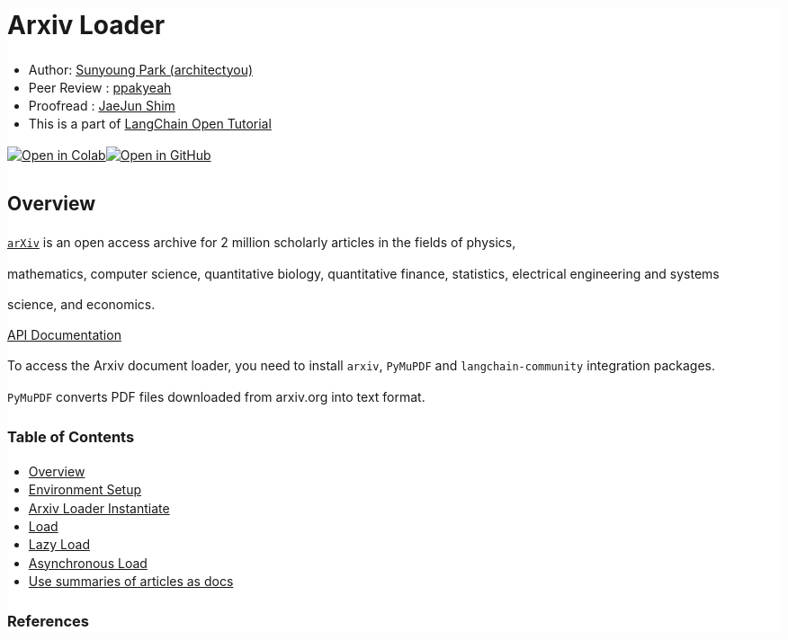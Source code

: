 <style>
.custom {
    background-color: #008d8d;
    color: white;
    padding: 0.25em 0.5em 0.25em 0.5em;
    white-space: pre-wrap;       /* css-3 */
    white-space: -moz-pre-wrap;  /* Mozilla, since 1999 */
    white-space: -pre-wrap;      /* Opera 4-6 */
    white-space: -o-pre-wrap;    /* Opera 7 */
    word-wrap: break-word;
}

pre {
    background-color: #027c7c;
    padding-left: 0.5em;
}

</style>

# Arxiv Loader

- Author: [Sunyoung Park (architectyou)](https://github.com/architectyou)
- Peer Review : [ppakyeah](https://github.com/ppakyeah)
- Proofread : [JaeJun Shim](https://github.com/kkam-dragon)
- This is a part of [LangChain Open Tutorial](https://github.com/LangChain-OpenTutorial/LangChain-OpenTutorial)

[![Open in Colab](https://colab.research.google.com/assets/colab-badge.svg)](https://colab.research.google.com/github/LangChain-OpenTutorial/LangChain-OpenTutorial/blob/main/06-DocumentLoader/10-ArxivLoader.ipynb)[![Open in GitHub](https://img.shields.io/badge/Open%20in%20GitHub-181717?style=flat-square&logo=github&logoColor=white)](https://github.com/LangChain-OpenTutorial/LangChain-OpenTutorial/blob/main/06-DocumentLoader/10-ArxivLoader.ipynb)


## Overview

[```arXiv```](https://arxiv.org/) is an open access archive for 2 million scholarly articles in the fields of physics, 

mathematics, computer science, quantitative biology, quantitative finance, statistics, electrical engineering and systems 

science, and economics.

[API Documentation](https://api.python.langchain.com/en/latest/document_loaders/langchain_community.document_loaders.arxiv.ArxivLoader.html#langchain_community.document_loaders.arxiv.ArxivLoader)


To access the Arxiv document loader, you need to install ```arxiv```, ```PyMuPDF``` and ```langchain-community``` integration packages.

```PyMuPDF``` converts PDF files downloaded from arxiv.org into text format.


### Table of Contents

- [Overview](#overview)
- [Environment Setup](#environment-setup)
- [Arxiv Loader Instantiate](#arxiv-loader-instantiate)
- [Load](#load)
- [Lazy Load](#lazy-load)
- [Asynchronous Load](#asynchronous-load)
- [Use summaries of articles as docs](#use-summaries-of-articles-as-docs)

### References

```